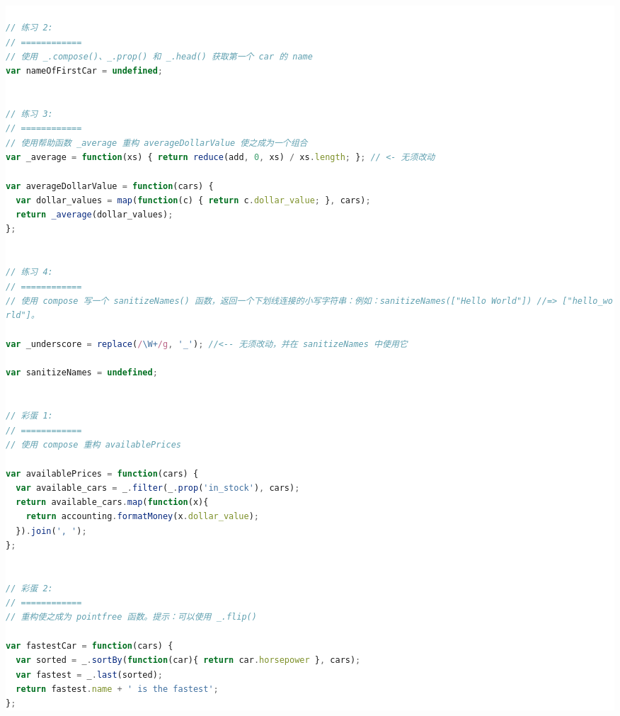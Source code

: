 ```js

// 练习 2:
// ============
// 使用 _.compose()、_.prop() 和 _.head() 获取第一个 car 的 name
var nameOfFirstCar = undefined;


// 练习 3:
// ============
// 使用帮助函数 _average 重构 averageDollarValue 使之成为一个组合
var _average = function(xs) { return reduce(add, 0, xs) / xs.length; }; // <- 无须改动

var averageDollarValue = function(cars) {
  var dollar_values = map(function(c) { return c.dollar_value; }, cars);
  return _average(dollar_values);
};


// 练习 4:
// ============
// 使用 compose 写一个 sanitizeNames() 函数，返回一个下划线连接的小写字符串：例如：sanitizeNames(["Hello World"]) //=> ["hello_world"]。

var _underscore = replace(/\W+/g, '_'); //<-- 无须改动，并在 sanitizeNames 中使用它

var sanitizeNames = undefined;


// 彩蛋 1:
// ============
// 使用 compose 重构 availablePrices

var availablePrices = function(cars) {
  var available_cars = _.filter(_.prop('in_stock'), cars);
  return available_cars.map(function(x){
    return accounting.formatMoney(x.dollar_value);
  }).join(', ');
};


// 彩蛋 2:
// ============
// 重构使之成为 pointfree 函数。提示：可以使用 _.flip()

var fastestCar = function(cars) {
  var sorted = _.sortBy(function(car){ return car.horsepower }, cars);
  var fastest = _.last(sorted);
  return fastest.name + ' is the fastest';
};
```

[lodash-website]: https://lodash.com/
[underscore-website]: http://underscorejs.org/
[ramda-website]: http://ramdajs.com/
[refactoring-book]: http://martinfowler.com/books/refactoring.html
[extract-method-refactor]: http://refactoring.com/catalog/extractMethod.html
